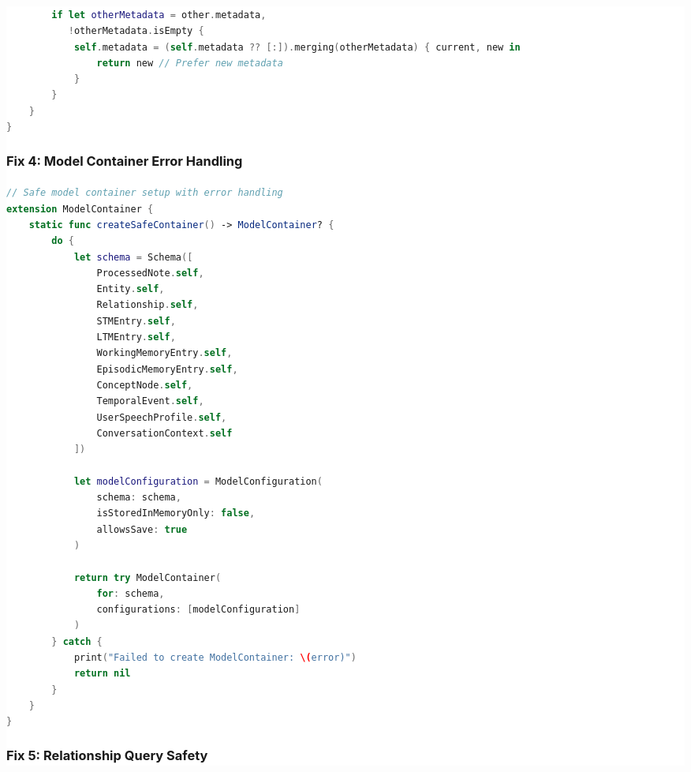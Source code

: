 ```swift
        if let otherMetadata = other.metadata,
           !otherMetadata.isEmpty {
            self.metadata = (self.metadata ?? [:]).merging(otherMetadata) { current, new in
                return new // Prefer new metadata
            }
        }
    }
}
```

### Fix 4: Model Container Error Handling

```swift
// Safe model container setup with error handling
extension ModelContainer {
    static func createSafeContainer() -> ModelContainer? {
        do {
            let schema = Schema([
                ProcessedNote.self,
                Entity.self,
                Relationship.self,
                STMEntry.self,
                LTMEntry.self,
                WorkingMemoryEntry.self,
                EpisodicMemoryEntry.self,
                ConceptNode.self,
                TemporalEvent.self,
                UserSpeechProfile.self,
                ConversationContext.self
            ])
            
            let modelConfiguration = ModelConfiguration(
                schema: schema,
                isStoredInMemoryOnly: false,
                allowsSave: true
            )
            
            return try ModelContainer(
                for: schema,
                configurations: [modelConfiguration]
            )
        } catch {
            print("Failed to create ModelContainer: \(error)")
            return nil
        }
    }
}
```

### Fix 5: Relationship Query Safety
